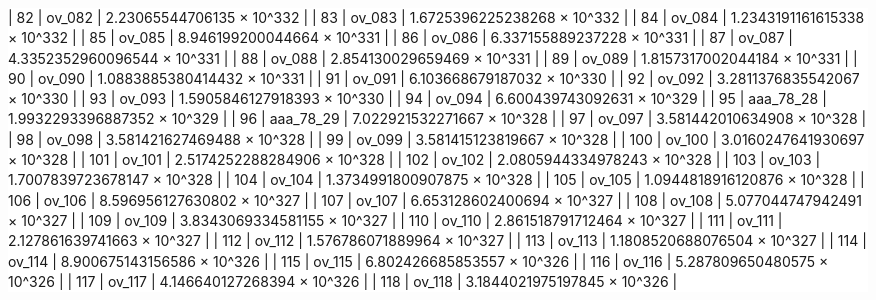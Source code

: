 | 82 | ov_082 | 2.23065544706135 × 10^332 |
| 83 | ov_083 | 1.6725396225238268 × 10^332 |
| 84 | ov_084 | 1.2343191161615338 × 10^332 |
| 85 | ov_085 | 8.946199200044664 × 10^331 |
| 86 | ov_086 | 6.337155889237228 × 10^331 |
| 87 | ov_087 | 4.3352352960096544 × 10^331 |
| 88 | ov_088 | 2.854130029659469 × 10^331 |
| 89 | ov_089 | 1.8157317002044184 × 10^331 |
| 90 | ov_090 | 1.0883885380414432 × 10^331 |
| 91 | ov_091 | 6.103668679187032 × 10^330 |
| 92 | ov_092 | 3.2811376835542067 × 10^330 |
| 93 | ov_093 | 1.5905846127918393 × 10^330 |
| 94 | ov_094 | 6.600439743092631 × 10^329 |
| 95 | aaa_78_28 | 1.9932293396887352 × 10^329 |
| 96 | aaa_78_29 | 7.022921532271667 × 10^328 |
| 97 | ov_097 | 3.581442010634908 × 10^328 |
| 98 | ov_098 | 3.581421627469488 × 10^328 |
| 99 | ov_099 | 3.581415123819667 × 10^328 |
| 100 | ov_100 | 3.0160247641930697 × 10^328 |
| 101 | ov_101 | 2.5174252288284906 × 10^328 |
| 102 | ov_102 | 2.0805944334978243 × 10^328 |
| 103 | ov_103 | 1.7007839723678147 × 10^328 |
| 104 | ov_104 | 1.3734991800907875 × 10^328 |
| 105 | ov_105 | 1.0944818916120876 × 10^328 |
| 106 | ov_106 | 8.596956127630802 × 10^327 |
| 107 | ov_107 | 6.653128602400694 × 10^327 |
| 108 | ov_108 | 5.077044747942491 × 10^327 |
| 109 | ov_109 | 3.8343069334581155 × 10^327 |
| 110 | ov_110 | 2.861518791712464 × 10^327 |
| 111 | ov_111 | 2.127861639741663 × 10^327 |
| 112 | ov_112 | 1.576786071889964 × 10^327 |
| 113 | ov_113 | 1.1808520688076504 × 10^327 |
| 114 | ov_114 | 8.900675143156586 × 10^326 |
| 115 | ov_115 | 6.802426685853557 × 10^326 |
| 116 | ov_116 | 5.287809650480575 × 10^326 |
| 117 | ov_117 | 4.146640127268394 × 10^326 |
| 118 | ov_118 | 3.1844021975197845 × 10^326 |